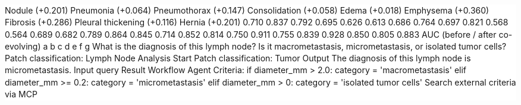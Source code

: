 Nodule (+0.201)
Pneumonia (+0.064)
Pneumothorax (+0.147)
Consolidation (+0.058)
Edema (+0.018)
Emphysema (+0.360)
Fibrosis (+0.286)
Pleural thickening (+0.116)
Hernia (+0.201)
0.710
0.837
0.792
0.695
0.626
0.613
0.686
0.764
0.697
0.821
0.568
0.564
0.689
0.682
0.789
0.864
0.845
0.714
0.852
0.814
0.750
0.911
0.755
0.839
0.928
0.850
0.805
0.883
AUC (before / after co-evolving)
a
b
c
d
e
f
g
What is the diagnosis of this lymph node? 
Is it macrometastasis, micrometastasis, 
or isolated tumor cells?
Patch classification: Lymph Node
Analysis
Start
Patch classification: Tumor
Output
The diagnosis of this lymph 
node is micrometastasis.
Input query
Result
Workflow Agent
Criteria:
  if diameter_mm > 2.0: category = 'macrometastasis'
  elif diameter_mm >= 0.2: category = 'micrometastasis'
  elif diameter_mm > 0: category = 'isolated tumor cells'
Search external 
criteria via MCP